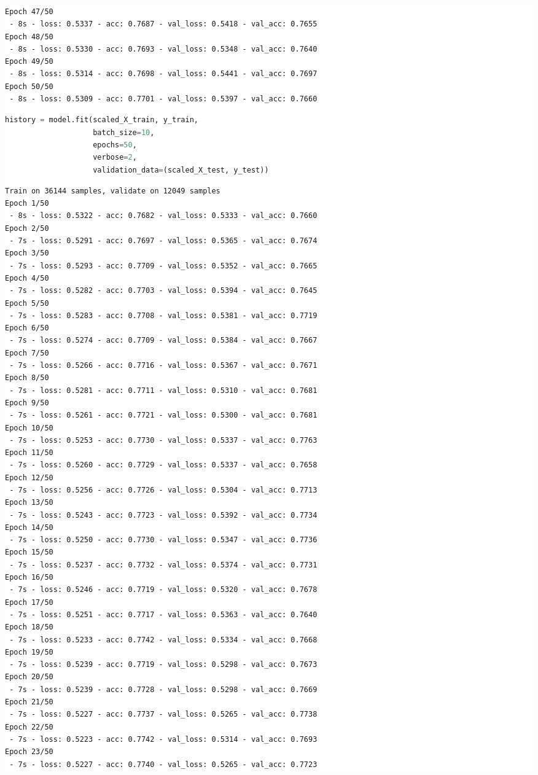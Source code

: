     Epoch 47/50
     - 8s - loss: 0.5337 - acc: 0.7687 - val_loss: 0.5418 - val_acc: 0.7655
    Epoch 48/50
     - 8s - loss: 0.5330 - acc: 0.7693 - val_loss: 0.5348 - val_acc: 0.7640
    Epoch 49/50
     - 8s - loss: 0.5314 - acc: 0.7698 - val_loss: 0.5441 - val_acc: 0.7697
    Epoch 50/50
     - 8s - loss: 0.5309 - acc: 0.7701 - val_loss: 0.5397 - val_acc: 0.7660
    


```python
history = model.fit(scaled_X_train, y_train,
                    batch_size=10,
                    epochs=50,
                    verbose=2,
                    validation_data=(scaled_X_test, y_test))
```

    Train on 36144 samples, validate on 12049 samples
    Epoch 1/50
     - 8s - loss: 0.5322 - acc: 0.7682 - val_loss: 0.5333 - val_acc: 0.7660
    Epoch 2/50
     - 7s - loss: 0.5291 - acc: 0.7697 - val_loss: 0.5365 - val_acc: 0.7674
    Epoch 3/50
     - 7s - loss: 0.5293 - acc: 0.7709 - val_loss: 0.5352 - val_acc: 0.7665
    Epoch 4/50
     - 7s - loss: 0.5282 - acc: 0.7703 - val_loss: 0.5394 - val_acc: 0.7645
    Epoch 5/50
     - 7s - loss: 0.5283 - acc: 0.7708 - val_loss: 0.5381 - val_acc: 0.7719
    Epoch 6/50
     - 7s - loss: 0.5274 - acc: 0.7709 - val_loss: 0.5384 - val_acc: 0.7667
    Epoch 7/50
     - 7s - loss: 0.5266 - acc: 0.7716 - val_loss: 0.5367 - val_acc: 0.7671
    Epoch 8/50
     - 7s - loss: 0.5281 - acc: 0.7711 - val_loss: 0.5310 - val_acc: 0.7681
    Epoch 9/50
     - 7s - loss: 0.5261 - acc: 0.7721 - val_loss: 0.5300 - val_acc: 0.7681
    Epoch 10/50
     - 7s - loss: 0.5253 - acc: 0.7730 - val_loss: 0.5337 - val_acc: 0.7763
    Epoch 11/50
     - 7s - loss: 0.5260 - acc: 0.7729 - val_loss: 0.5337 - val_acc: 0.7658
    Epoch 12/50
     - 7s - loss: 0.5256 - acc: 0.7726 - val_loss: 0.5304 - val_acc: 0.7713
    Epoch 13/50
     - 7s - loss: 0.5243 - acc: 0.7723 - val_loss: 0.5392 - val_acc: 0.7734
    Epoch 14/50
     - 7s - loss: 0.5250 - acc: 0.7730 - val_loss: 0.5347 - val_acc: 0.7736
    Epoch 15/50
     - 7s - loss: 0.5237 - acc: 0.7732 - val_loss: 0.5374 - val_acc: 0.7731
    Epoch 16/50
     - 7s - loss: 0.5246 - acc: 0.7719 - val_loss: 0.5320 - val_acc: 0.7678
    Epoch 17/50
     - 7s - loss: 0.5251 - acc: 0.7717 - val_loss: 0.5363 - val_acc: 0.7640
    Epoch 18/50
     - 7s - loss: 0.5233 - acc: 0.7742 - val_loss: 0.5334 - val_acc: 0.7668
    Epoch 19/50
     - 7s - loss: 0.5239 - acc: 0.7719 - val_loss: 0.5298 - val_acc: 0.7673
    Epoch 20/50
     - 7s - loss: 0.5239 - acc: 0.7728 - val_loss: 0.5298 - val_acc: 0.7669
    Epoch 21/50
     - 7s - loss: 0.5227 - acc: 0.7737 - val_loss: 0.5265 - val_acc: 0.7738
    Epoch 22/50
     - 7s - loss: 0.5223 - acc: 0.7742 - val_loss: 0.5314 - val_acc: 0.7693
    Epoch 23/50
     - 7s - loss: 0.5227 - acc: 0.7740 - val_loss: 0.5265 - val_acc: 0.7723